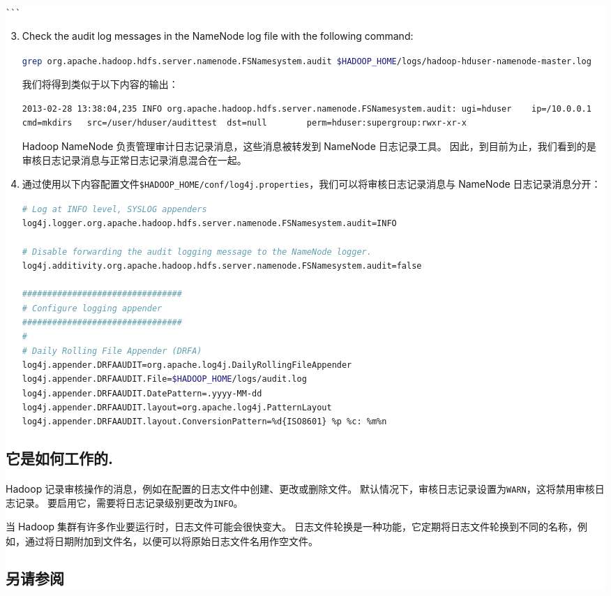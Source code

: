     ```

3.  Check the audit log messages in the NameNode log file with the following command:

    ```sh
    grep org.apache.hadoop.hdfs.server.namenode.FSNamesystem.audit $HADOOP_HOME/logs/hadoop-hduser-namenode-master.log

    ```

    我们将得到类似于以下内容的输出：

    ```sh
    2013-02-28 13:38:04,235 INFO org.apache.hadoop.hdfs.server.namenode.FSNamesystem.audit: ugi=hduser    ip=/10.0.0.1  cmd=mkdirs   src=/user/hduser/audittest  dst=null        perm=hduser:supergroup:rwxr-xr-x

    ```

    Hadoop NameNode 负责管理审计日志记录消息，这些消息被转发到 NameNode 日志记录工具。 因此，到目前为止，我们看到的是审核日志记录消息与正常日志记录消息混合在一起。

4.  通过使用以下内容配置文件`$HADOOP_HOME/conf/log4j.properties`，我们可以将审核日志记录消息与 NameNode 日志记录消息分开：

    ```sh
    # Log at INFO level, SYSLOG appenders
    log4j.logger.org.apache.hadoop.hdfs.server.namenode.FSNamesystem.audit=INFO

    # Disable forwarding the audit logging message to the NameNode logger.
    log4j.additivity.org.apache.hadoop.hdfs.server.namenode.FSNamesystem.audit=false

    ################################
    # Configure logging appender
    ################################
    #
    # Daily Rolling File Appender (DRFA)
    log4j.appender.DRFAAUDIT=org.apache.log4j.DailyRollingFileAppender
    log4j.appender.DRFAAUDIT.File=$HADOOP_HOME/logs/audit.log
    log4j.appender.DRFAAUDIT.DatePattern=.yyyy-MM-dd
    log4j.appender.DRFAAUDIT.layout=org.apache.log4j.PatternLayout
    log4j.appender.DRFAAUDIT.layout.ConversionPattern=%d{ISO8601} %p %c: %m%n

    ```

## 它是如何工作的.

Hadoop 记录审核操作的消息，例如在配置的日志文件中创建、更改或删除文件。 默认情况下，审核日志记录设置为`WARN`，这将禁用审核日志记录。 要启用它，需要将日志记录级别更改为`INFO`。

当 Hadoop 集群有许多作业要运行时，日志文件可能会很快变大。 日志文件轮换是一种功能，它定期将日志文件轮换到不同的名称，例如，通过将日期附加到文件名，以便可以将原始日志文件名用作空文件。

## 另请参阅
